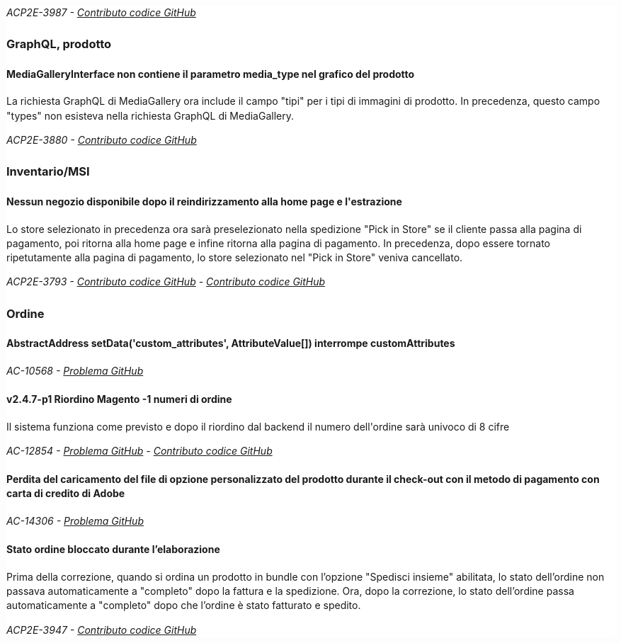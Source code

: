 _ACP2E-3987 - [Contributo codice GitHub](https://github.com/magento/magento2/commit/2a252ae6)_

### GraphQL, prodotto

#### MediaGalleryInterface non contiene il parametro media_type nel grafico del prodotto

La richiesta GraphQL di MediaGallery ora include il campo &quot;tipi&quot; per i tipi di immagini di prodotto. In precedenza, questo campo &quot;types&quot; non esisteva nella richiesta GraphQL di MediaGallery.

_ACP2E-3880 - [Contributo codice GitHub](https://github.com/magento/magento2/commit/3ad96f6a)_

### Inventario/MSI

#### Nessun negozio disponibile dopo il reindirizzamento alla home page e l&#39;estrazione

Lo store selezionato in precedenza ora sarà preselezionato nella spedizione &quot;Pick in Store&quot; se il cliente passa alla pagina di pagamento, poi ritorna alla home page e infine ritorna alla pagina di pagamento. In precedenza, dopo essere tornato ripetutamente alla pagina di pagamento, lo store selezionato nel &quot;Pick in Store&quot; veniva cancellato.

_ACP2E-3793 - [Contributo codice GitHub](https://github.com/magento/magento2/commit/a20a6ff2) - [Contributo codice GitHub](https://github.com/magento/inventory/commit/62c0d79b)_

### Ordine

#### AbstractAddress setData(&#39;custom_attributes&#39;, AttributeValue[]) interrompe customAttributes

_AC-10568 - [Problema GitHub](https://github.com/magento/magento2/issues/31644)_

#### v2.4.7-p1 Riordino Magento -1 numeri di ordine

Il sistema funziona come previsto e dopo il riordino dal backend il numero dell&#39;ordine sarà univoco di 8 cifre

_AC-12854 - [Problema GitHub](https://github.com/magento/magento2/issues/39089) - [Contributo codice GitHub](https://github.com/magento/magento2/pull/39399)_

#### Perdita del caricamento del file di opzione personalizzato del prodotto durante il check-out con il metodo di pagamento con carta di credito di Adobe

_AC-14306 - [Problema GitHub](https://github.com/magento/magento2/issues/39647)_

#### Stato ordine bloccato durante l’elaborazione

Prima della correzione, quando si ordina un prodotto in bundle con l’opzione &quot;Spedisci insieme&quot; abilitata, lo stato dell’ordine non passava automaticamente a &quot;completo&quot; dopo la fattura e la spedizione. Ora, dopo la correzione, lo stato dell’ordine passa automaticamente a &quot;completo&quot; dopo che l’ordine è stato fatturato e spedito.

_ACP2E-3947 - [Contributo codice GitHub](https://github.com/magento/magento2/commit/2a252ae6)_
